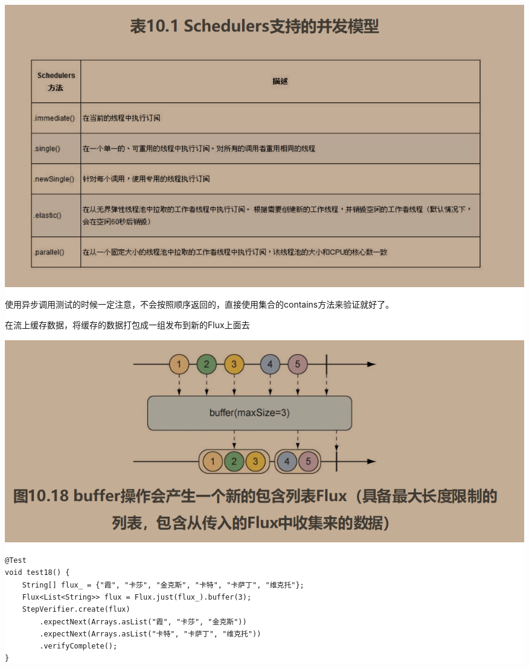 ![image-20200524231231228](images/image-20200524231231228.png)

使用异步调用测试的时候一定注意，不会按照顺序返回的，直接使用集合的contains方法来验证就好了。

在流上缓存数据，将缓存的数据打包成一组发布到新的Flux上面去

![image-20200524231401935](images/image-20200524231401935.png)

``` {.java}
@Test
void test18() {
    String[] flux_ = {"霞", "卡莎", "金克斯", "卡特", "卡萨丁", "维克托"};
    Flux<List<String>> flux = Flux.just(flux_).buffer(3);
    StepVerifier.create(flux)
        .expectNext(Arrays.asList("霞", "卡莎", "金克斯"))
        .expectNext(Arrays.asList("卡特", "卡萨丁", "维克托"))
        .verifyComplete();
}
```
